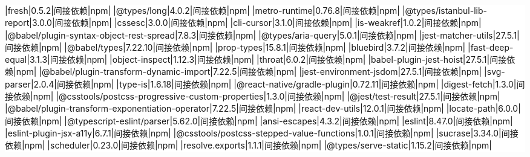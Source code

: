 |fresh|0.5.2|间接依赖|npm|
|@types/long|4.0.2|间接依赖|npm|
|metro-runtime|0.76.8|间接依赖|npm|
|@types/istanbul-lib-report|3.0.0|间接依赖|npm|
|cssesc|3.0.0|间接依赖|npm|
|cli-cursor|3.1.0|间接依赖|npm|
|is-weakref|1.0.2|间接依赖|npm|
|@babel/plugin-syntax-object-rest-spread|7.8.3|间接依赖|npm|
|@types/aria-query|5.0.1|间接依赖|npm|
|jest-matcher-utils|27.5.1|间接依赖|npm|
|@babel/types|7.22.10|间接依赖|npm|
|prop-types|15.8.1|间接依赖|npm|
|bluebird|3.7.2|间接依赖|npm|
|fast-deep-equal|3.1.3|间接依赖|npm|
|object-inspect|1.12.3|间接依赖|npm|
|throat|6.0.2|间接依赖|npm|
|babel-plugin-jest-hoist|27.5.1|间接依赖|npm|
|@babel/plugin-transform-dynamic-import|7.22.5|间接依赖|npm|
|jest-environment-jsdom|27.5.1|间接依赖|npm|
|svg-parser|2.0.4|间接依赖|npm|
|type-is|1.6.18|间接依赖|npm|
|@react-native/gradle-plugin|0.72.11|间接依赖|npm|
|digest-fetch|1.3.0|间接依赖|npm|
|@csstools/postcss-progressive-custom-properties|1.3.0|间接依赖|npm|
|@jest/test-result|27.5.1|间接依赖|npm|
|@babel/plugin-transform-exponentiation-operator|7.22.5|间接依赖|npm|
|react-dev-utils|12.0.1|间接依赖|npm|
|locate-path|6.0.0|间接依赖|npm|
|@typescript-eslint/parser|5.62.0|间接依赖|npm|
|ansi-escapes|4.3.2|间接依赖|npm|
|eslint|8.47.0|间接依赖|npm|
|eslint-plugin-jsx-a11y|6.7.1|间接依赖|npm|
|@csstools/postcss-stepped-value-functions|1.0.1|间接依赖|npm|
|sucrase|3.34.0|间接依赖|npm|
|scheduler|0.23.0|间接依赖|npm|
|resolve.exports|1.1.1|间接依赖|npm|
|@types/serve-static|1.15.2|间接依赖|npm|